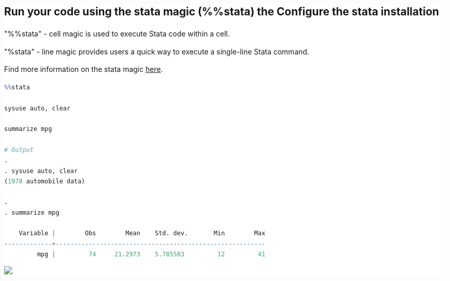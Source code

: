 ## Run your code using the stata magic (%%stata) the Configure the stata installation

"%%stata" - cell magic is used to execute Stata code within a cell.

"%stata" - line magic provides users a quick way to execute a single-line Stata command.

Find more information on the stata magic [here](https://www.stata.com/python/pystata18/notebook/Quick%20Start0.html).


```R
%%stata

sysuse auto, clear

summarize mpg

# Output
. 
. sysuse auto, clear
(1978 automobile data)

. 
. summarize mpg

    Variable |        Obs        Mean    Std. dev.       Min        Max
-------------+---------------------------------------------------------
         mpg |         74     21.2973    5.785503         12         41
```

![](/Tutorials/Type3/images/stata8.PNG)
